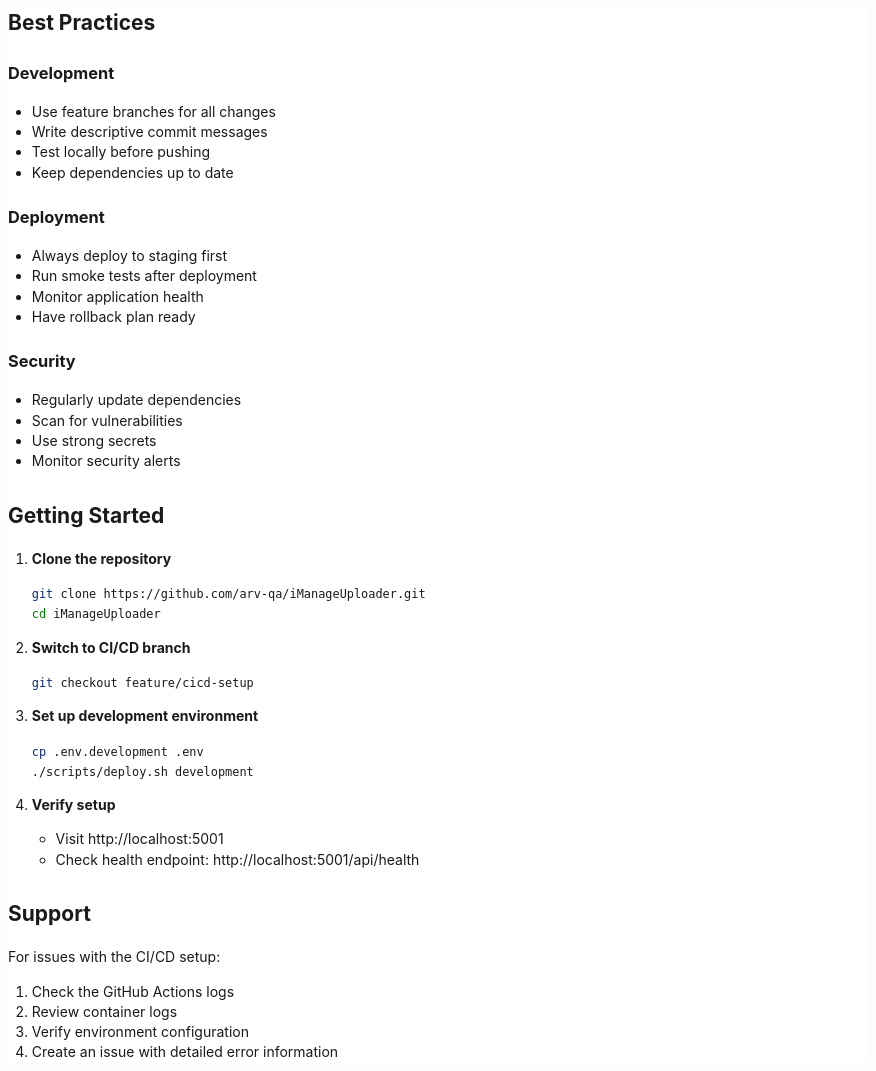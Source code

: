 ## Best Practices

### Development
- Use feature branches for all changes
- Write descriptive commit messages
- Test locally before pushing
- Keep dependencies up to date

### Deployment
- Always deploy to staging first
- Run smoke tests after deployment
- Monitor application health
- Have rollback plan ready

### Security
- Regularly update dependencies
- Scan for vulnerabilities
- Use strong secrets
- Monitor security alerts

## Getting Started

1. **Clone the repository**
   ```bash
   git clone https://github.com/arv-qa/iManageUploader.git
   cd iManageUploader
   ```

2. **Switch to CI/CD branch**
   ```bash
   git checkout feature/cicd-setup
   ```

3. **Set up development environment**
   ```bash
   cp .env.development .env
   ./scripts/deploy.sh development
   ```

4. **Verify setup**
   - Visit http://localhost:5001
   - Check health endpoint: http://localhost:5001/api/health

## Support

For issues with the CI/CD setup:
1. Check the GitHub Actions logs
2. Review container logs
3. Verify environment configuration
4. Create an issue with detailed error information
